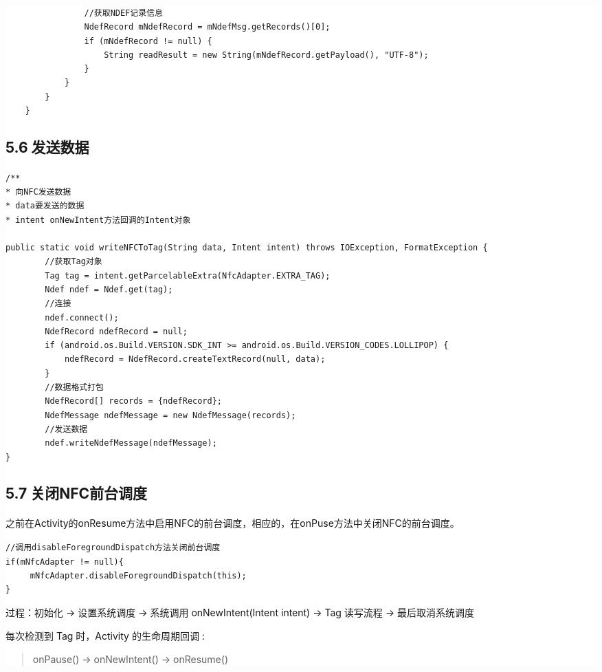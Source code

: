 ```
                //获取NDEF记录信息
                NdefRecord mNdefRecord = mNdefMsg.getRecords()[0];
                if (mNdefRecord != null) {
                    String readResult = new String(mNdefRecord.getPayload(), "UTF-8");
                }
            }
        }
    }
```



## 5.6 发送数据

```
/**
* 向NFC发送数据
* data要发送的数据
* intent onNewIntent方法回调的Intent对象

public static void writeNFCToTag(String data, Intent intent) throws IOException, FormatException {
        //获取Tag对象
        Tag tag = intent.getParcelableExtra(NfcAdapter.EXTRA_TAG);
        Ndef ndef = Ndef.get(tag);
        //连接
        ndef.connect();
        NdefRecord ndefRecord = null;
        if (android.os.Build.VERSION.SDK_INT >= android.os.Build.VERSION_CODES.LOLLIPOP) {
            ndefRecord = NdefRecord.createTextRecord(null, data);
        }
        //数据格式打包
        NdefRecord[] records = {ndefRecord};
        NdefMessage ndefMessage = new NdefMessage(records);
        //发送数据
        ndef.writeNdefMessage(ndefMessage);
}
```



## 5.7 关闭NFC前台调度

之前在Activity的onResume方法中启用NFC的前台调度，相应的，在onPuse方法中关闭NFC的前台调度。

```
//调用disableForegroundDispatch方法关闭前台调度
if(mNfcAdapter != null){
     mNfcAdapter.disableForegroundDispatch(this);
}
```




过程：初始化   ->   设置系统调度   ->   系统调用 onNewIntent(Intent intent) -> Tag 读写流程 -> 最后取消系统调度

每次检测到 Tag 时，Activity 的生命周期回调 : 

> onPause() -> onNewIntent() -> onResume()
